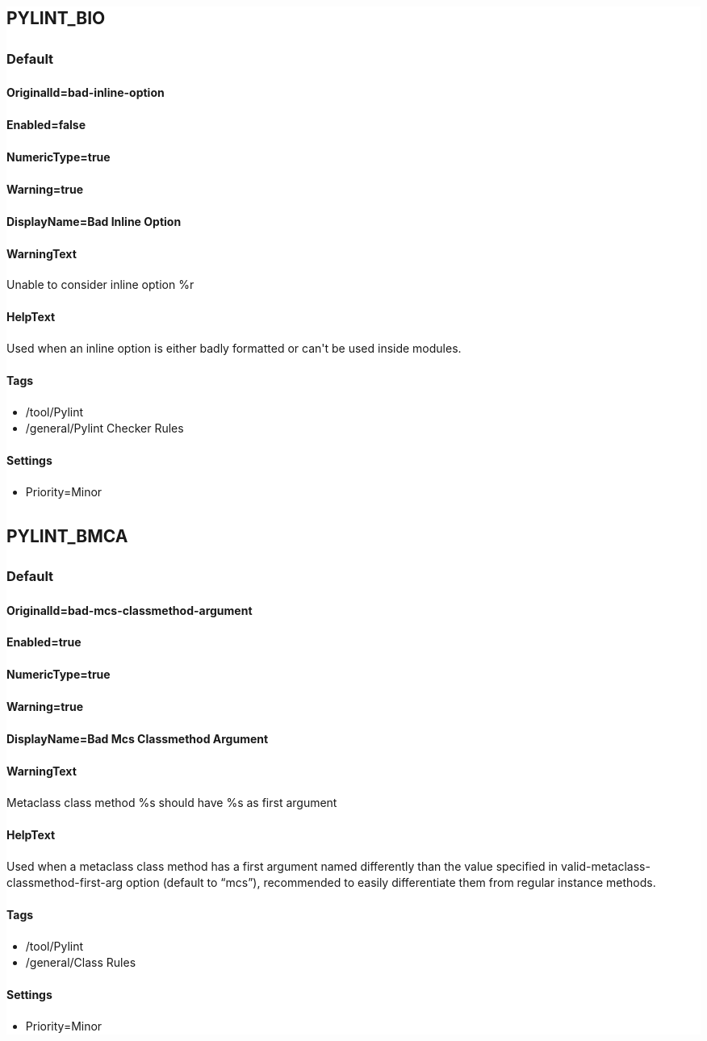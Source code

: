 
## PYLINT_BIO
### Default
#### OriginalId=bad-inline-option
#### Enabled=false
#### NumericType=true
#### Warning=true
#### DisplayName=Bad Inline Option
#### WarningText
  Unable to consider inline option %r

#### HelpText
  Used when an inline option is either badly formatted or can't be used inside modules.


#### Tags
- /tool/Pylint
- /general/Pylint Checker Rules

#### Settings
- Priority=Minor


## PYLINT_BMCA
### Default
#### OriginalId=bad-mcs-classmethod-argument
#### Enabled=true
#### NumericType=true
#### Warning=true
#### DisplayName=Bad Mcs Classmethod Argument
#### WarningText
  Metaclass class method %s should have %s as first argument

#### HelpText
  Used when a metaclass class method has a first argument named differently than the value specified in valid-metaclass-classmethod-first-arg option (default to “mcs”), recommended to easily differentiate them from regular instance methods.


#### Tags
- /tool/Pylint
- /general/Class Rules

#### Settings
- Priority=Minor
